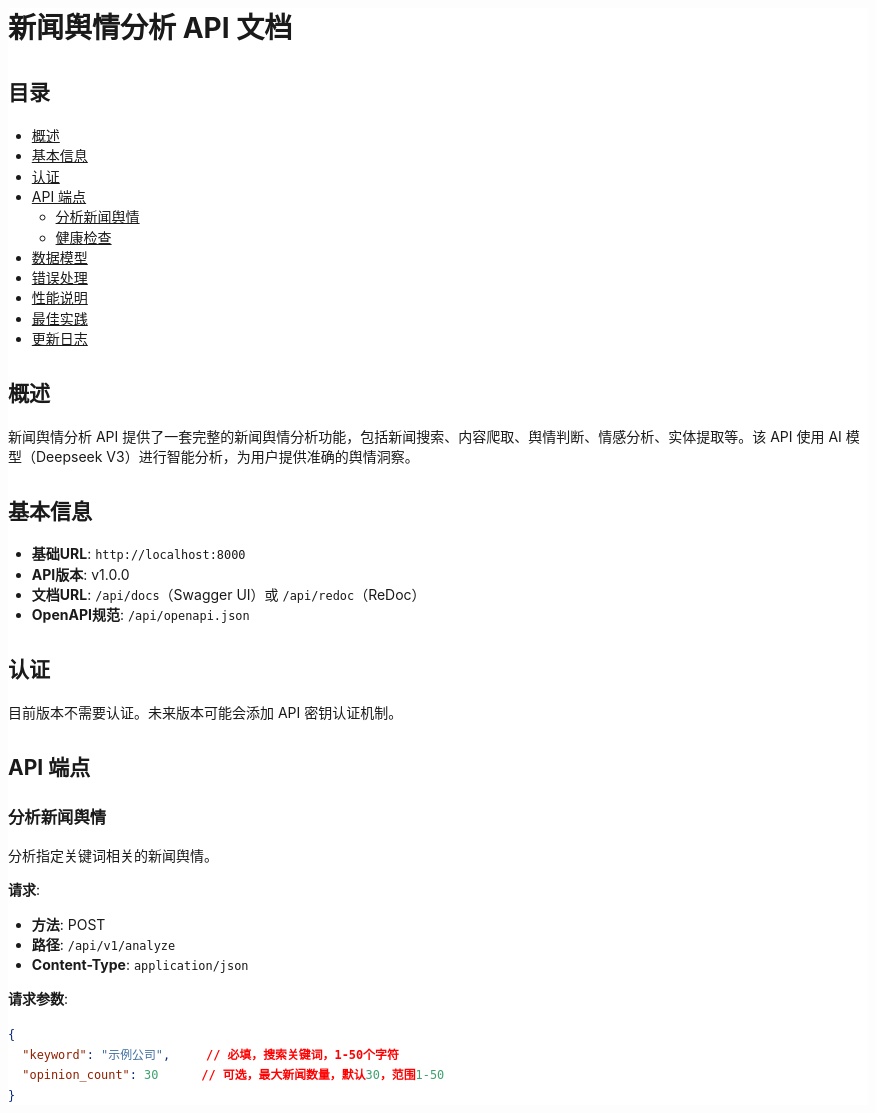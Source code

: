 # 新闻舆情分析 API 文档

## 目录

- [概述](#概述)
- [基本信息](#基本信息)
- [认证](#认证)
- [API 端点](#api-端点)
  - [分析新闻舆情](#分析新闻舆情)
  - [健康检查](#健康检查)
- [数据模型](#数据模型)
- [错误处理](#错误处理)
- [性能说明](#性能说明)
- [最佳实践](#最佳实践)
- [更新日志](#更新日志)

## 概述

新闻舆情分析 API 提供了一套完整的新闻舆情分析功能，包括新闻搜索、内容爬取、舆情判断、情感分析、实体提取等。该 API 使用 AI 模型（Deepseek V3）进行智能分析，为用户提供准确的舆情洞察。

## 基本信息

- **基础URL**: `http://localhost:8000`
- **API版本**: v1.0.0
- **文档URL**: `/api/docs`（Swagger UI）或 `/api/redoc`（ReDoc）
- **OpenAPI规范**: `/api/openapi.json`

## 认证

目前版本不需要认证。未来版本可能会添加 API 密钥认证机制。

## API 端点

### 分析新闻舆情

分析指定关键词相关的新闻舆情。

**请求**:
- **方法**: POST
- **路径**: `/api/v1/analyze`
- **Content-Type**: `application/json`

**请求参数**:
```json
{
  "keyword": "示例公司",     // 必填，搜索关键词，1-50个字符
  "opinion_count": 30      // 可选，最大新闻数量，默认30，范围1-50
}
```

